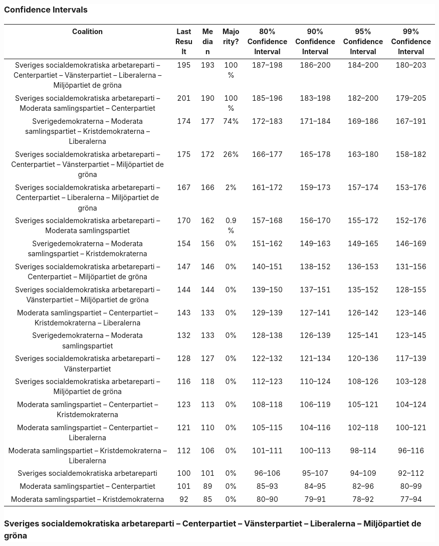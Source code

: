 ### Confidence Intervals

| Coalition | Last Result | Median | Majority? | 80% Confidence Interval | 90% Confidence Interval | 95% Confidence Interval | 99% Confidence Interval |
|:---------:|:-----------:|:------:|:---------:|:-----------------------:|:-----------------------:|:-----------------------:|:-----------------------:|
| Sveriges socialdemokratiska arbetareparti – Centerpartiet – Vänsterpartiet – Liberalerna – Miljöpartiet de gröna | 195 | 193 | 100% | 187–198 | 186–200 | 184–200 | 180–203 |
| Sveriges socialdemokratiska arbetareparti – Moderata samlingspartiet – Centerpartiet | 201 | 190 | 100% | 185–196 | 183–198 | 182–200 | 179–205 |
| Sverigedemokraterna – Moderata samlingspartiet – Kristdemokraterna – Liberalerna | 174 | 177 | 74% | 172–183 | 171–184 | 169–186 | 167–191 |
| Sveriges socialdemokratiska arbetareparti – Centerpartiet – Vänsterpartiet – Miljöpartiet de gröna | 175 | 172 | 26% | 166–177 | 165–178 | 163–180 | 158–182 |
| Sveriges socialdemokratiska arbetareparti – Centerpartiet – Liberalerna – Miljöpartiet de gröna | 167 | 166 | 2% | 161–172 | 159–173 | 157–174 | 153–176 |
| Sveriges socialdemokratiska arbetareparti – Moderata samlingspartiet | 170 | 162 | 0.9% | 157–168 | 156–170 | 155–172 | 152–176 |
| Sverigedemokraterna – Moderata samlingspartiet – Kristdemokraterna | 154 | 156 | 0% | 151–162 | 149–163 | 149–165 | 146–169 |
| Sveriges socialdemokratiska arbetareparti – Centerpartiet – Miljöpartiet de gröna | 147 | 146 | 0% | 140–151 | 138–152 | 136–153 | 131–156 |
| Sveriges socialdemokratiska arbetareparti – Vänsterpartiet – Miljöpartiet de gröna | 144 | 144 | 0% | 139–150 | 137–151 | 135–152 | 128–155 |
| Moderata samlingspartiet – Centerpartiet – Kristdemokraterna – Liberalerna | 143 | 133 | 0% | 129–139 | 127–141 | 126–142 | 123–146 |
| Sverigedemokraterna – Moderata samlingspartiet | 132 | 133 | 0% | 128–138 | 126–139 | 125–141 | 123–145 |
| Sveriges socialdemokratiska arbetareparti – Vänsterpartiet | 128 | 127 | 0% | 122–132 | 121–134 | 120–136 | 117–139 |
| Sveriges socialdemokratiska arbetareparti – Miljöpartiet de gröna | 116 | 118 | 0% | 112–123 | 110–124 | 108–126 | 103–128 |
| Moderata samlingspartiet – Centerpartiet – Kristdemokraterna | 123 | 113 | 0% | 108–118 | 106–119 | 105–121 | 104–124 |
| Moderata samlingspartiet – Centerpartiet – Liberalerna | 121 | 110 | 0% | 105–115 | 104–116 | 102–118 | 100–121 |
| Moderata samlingspartiet – Kristdemokraterna – Liberalerna | 112 | 106 | 0% | 101–111 | 100–113 | 98–114 | 96–116 |
| Sveriges socialdemokratiska arbetareparti | 100 | 101 | 0% | 96–106 | 95–107 | 94–109 | 92–112 |
| Moderata samlingspartiet – Centerpartiet | 101 | 89 | 0% | 85–93 | 84–95 | 82–96 | 80–99 |
| Moderata samlingspartiet – Kristdemokraterna | 92 | 85 | 0% | 80–90 | 79–91 | 78–92 | 77–94 |

### Sveriges socialdemokratiska arbetareparti – Centerpartiet – Vänsterpartiet – Liberalerna – Miljöpartiet de gröna
